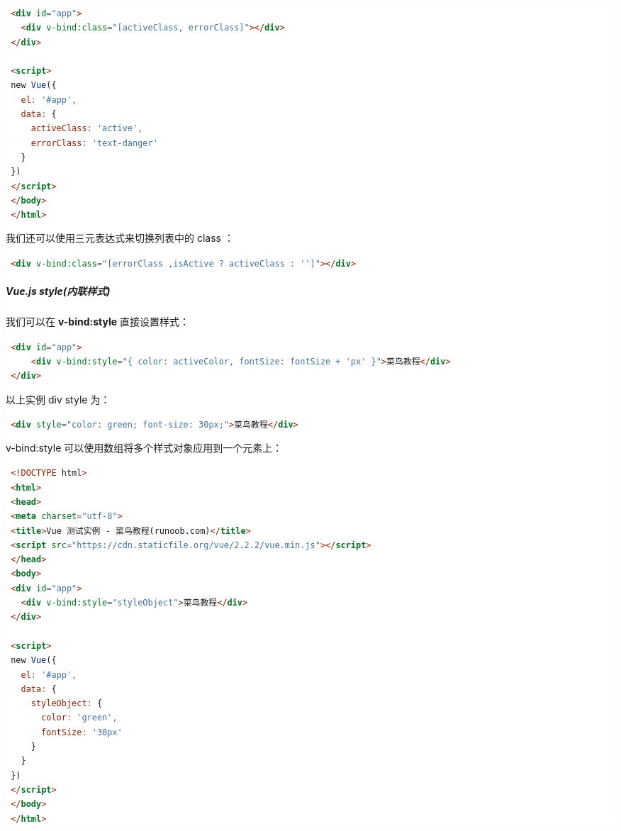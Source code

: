 ```html
 <div id="app">
   <div v-bind:class="[activeClass, errorClass]"></div>
 </div>
 ​
 <script>
 new Vue({
   el: '#app',
   data: {
     activeClass: 'active',
     errorClass: 'text-danger'
   }
 })
 </script>
 </body>
 </html>
```

我们还可以使用三元表达式来切换列表中的 class ：

```html
 <div v-bind:class="[errorClass ,isActive ? activeClass : '']"></div>
```

##### Vue.js style(内联样式)

我们可以在 **v-bind:style** 直接设置样式：

```html
 <div id="app">
     <div v-bind:style="{ color: activeColor, fontSize: fontSize + 'px' }">菜鸟教程</div>
 </div>
```

以上实例 div style 为：

```html
 <div style="color: green; font-size: 30px;">菜鸟教程</div>
```

v-bind:style 可以使用数组将多个样式对象应用到一个元素上：

```html
 <!DOCTYPE html>
 <html>
 <head>
 <meta charset="utf-8">
 <title>Vue 测试实例 - 菜鸟教程(runoob.com)</title>
 <script src="https://cdn.staticfile.org/vue/2.2.2/vue.min.js"></script>
 </head>
 <body>
 <div id="app">
   <div v-bind:style="styleObject">菜鸟教程</div>
 </div>
 ​
 <script>
 new Vue({
   el: '#app',
   data: {
     styleObject: {
       color: 'green',
       fontSize: '30px'
     }
   }
 })
 </script>
 </body>
 </html>
```
